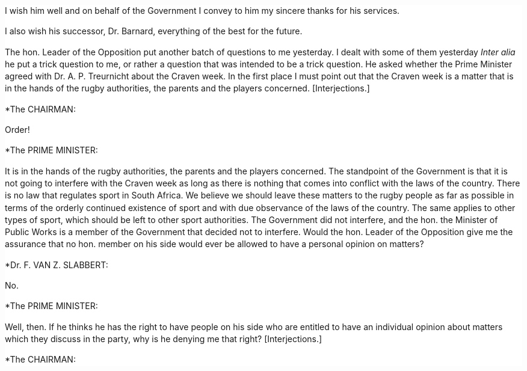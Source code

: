 <p>I wish him well and on behalf of the Government I convey to him my sincere thanks for his services.</p>

<p>I also wish his successor, Dr. Barnard, everything of the best for the future.</p>

<p>The hon. Leader of the Opposition put another batch of questions to me yesterday. I dealt with some of them yesterday <i>Inter alia</i> he put a trick question to me, or rather a question that was intended to be a trick question. He asked whether the Prime Minister agreed with Dr. A. P. Treurnicht about the Craven week. In the first place I must point out that the Craven week is a matter that is in the hands of the rugby authorities, the parents and the players concerned. [Interjections.]</p>

</speech>

<speech by="#chairman">

<from>*The <person refersTo="hansard_za">CHAIRMAN</person>:</from>

<p>Order!</p>

</speech>

<speech by="#prime_minister">

<from>*The <person refersTo="hansard_za">PRIME MINISTER</person>:</from>

<p>It is in the hands of the rugby authorities, the parents and the players concerned. The standpoint of the Government is that it is not going to interfere with the Craven week as long as there is nothing that comes into conflict with the laws of the country. There is no law that <span class="col_5145-5146" refersTo="page_0929"/>regulates sport in South Africa. We believe we should leave these matters to the rugby people as far as possible in terms of the orderly continued existence of sport and with due observance of the laws of the country. The same applies to other types of sport, which should be left to other sport authorities. The Government did not interfere, and the hon. the Minister of Public Works is a member of the Government that decided not to interfere. Would the hon. Leader of the Opposition give me the assurance that no hon. member on his side would ever be allowed to have a personal opinion on matters?</p>

</speech>

<speech by="#slabbert">

<from>*Dr. <person refersTo="hansard_za">F. VAN Z. SLABBERT</person>:</from>

<p>No.</p>

</speech>

<speech by="#prime_minister">

<from>*The <person refersTo="hansard_za">PRIME MINISTER</person>:</from>

<p>Well, then. If he thinks he has the right to have people on his side who are entitled to have an individual opinion about matters which they discuss in the party, why is he denying me that right? [Interjections.]</p>

</speech>

<speech by="#chairman">

<from>*The <person refersTo="hansard_za">CHAIRMAN</person>:</from>
